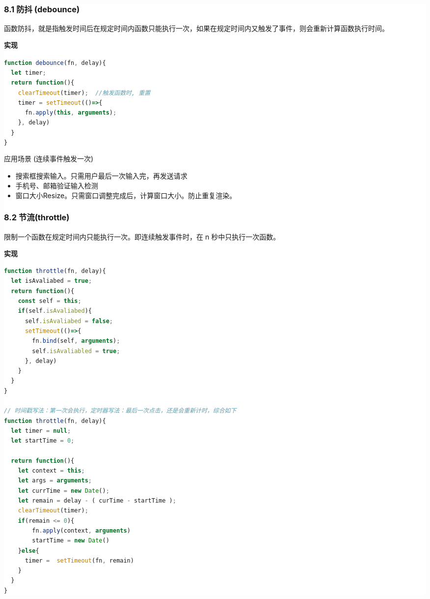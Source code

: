 ### 8.1 防抖 (debounce)
函数防抖，就是指触发时间后在规定时间内函数只能执行一次，如果在规定时间内又触发了事件，则会重新计算函数执行时间。

**实现**
```js
function debounce(fn, delay){
  let timer;
  return function(){
    clearTimeout(timer);  //触发函数时, 重置
    timer = setTimeout(()=>{
      fn.apply(this, arguments);
    }, delay)
  }
}
```

应用场景
(连续事件触发一次)
- 搜索框搜索输入。只需用户最后一次输入完，再发送请求
- 手机号、邮箱验证输入检测
- 窗口大小Resize。只需窗口调整完成后，计算窗口大小。防止重复渲染。

### 8.2 节流(throttle)
限制一个函数在规定时间内只能执行一次。即连续触发事件时，在 n 秒中只执行一次函数。

**实现**
```js
function throttle(fn, delay){
  let isAvaliabed = true;
  return function(){
    const self = this;
    if(self.isAvaliabed){
      self.isAvaliabed = false;
      setTimeout(()=>{
        fn.bind(self, arguments);
        self.isAvaliabled = true;
      }, delay)
    }
  }
}

// 时间戳写法：第一次会执行，定时器写法：最后一次点击，还是会重新计时，综合如下
function throttle(fn, delay){
  let timer = null;
  let startTime = 0;

  return function(){
    let context = this;
    let args = arguments;
    let currTime = new Date();
    let remain = delay - ( curTime - startTime );
    clearTimeout(timer);
    if(remain <= 0){
        fn.apply(context, arguments)
        startTime = new Date()
    }else{
      timer =  setTimeout(fn, remain)
    }
  }
}

```
